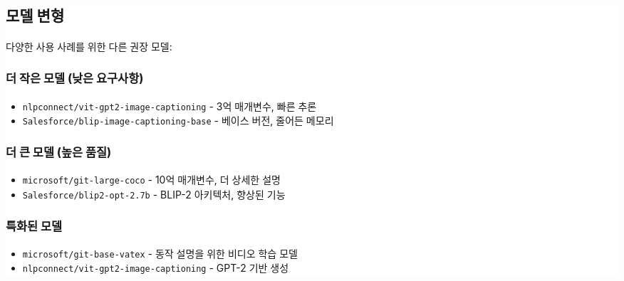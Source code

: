 ## 모델 변형

다양한 사용 사례를 위한 다른 권장 모델:

### 더 작은 모델 (낮은 요구사항)
- `nlpconnect/vit-gpt2-image-captioning` - 3억 매개변수, 빠른 추론
- `Salesforce/blip-image-captioning-base` - 베이스 버전, 줄어든 메모리

### 더 큰 모델 (높은 품질)
- `microsoft/git-large-coco` - 10억 매개변수, 더 상세한 설명
- `Salesforce/blip2-opt-2.7b` - BLIP-2 아키텍처, 향상된 기능

### 특화된 모델
- `microsoft/git-base-vatex` - 동작 설명을 위한 비디오 학습 모델
- `nlpconnect/vit-gpt2-image-captioning` - GPT-2 기반 생성
